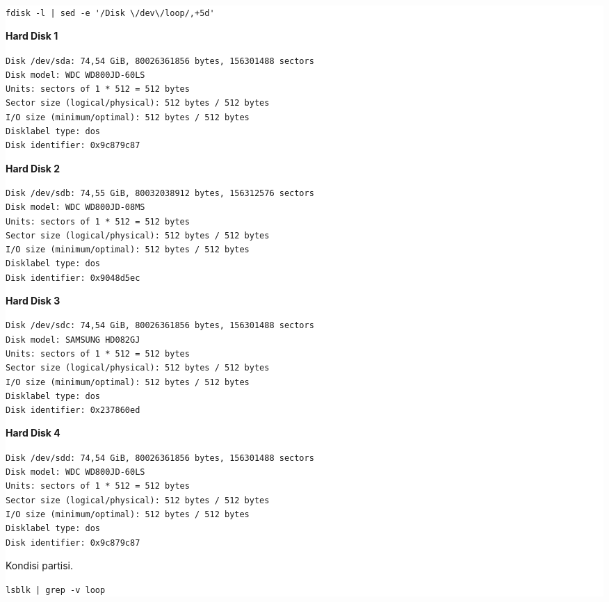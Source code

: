 ```
fdisk -l | sed -e '/Disk \/dev\/loop/,+5d'
```

**Hard Disk 1**

```
Disk /dev/sda: 74,54 GiB, 80026361856 bytes, 156301488 sectors
Disk model: WDC WD800JD-60LS
Units: sectors of 1 * 512 = 512 bytes
Sector size (logical/physical): 512 bytes / 512 bytes
I/O size (minimum/optimal): 512 bytes / 512 bytes
Disklabel type: dos
Disk identifier: 0x9c879c87
```

**Hard Disk 2**

```
Disk /dev/sdb: 74,55 GiB, 80032038912 bytes, 156312576 sectors
Disk model: WDC WD800JD-08MS
Units: sectors of 1 * 512 = 512 bytes
Sector size (logical/physical): 512 bytes / 512 bytes
I/O size (minimum/optimal): 512 bytes / 512 bytes
Disklabel type: dos
Disk identifier: 0x9048d5ec
```

**Hard Disk 3**

```
Disk /dev/sdc: 74,54 GiB, 80026361856 bytes, 156301488 sectors
Disk model: SAMSUNG HD082GJ
Units: sectors of 1 * 512 = 512 bytes
Sector size (logical/physical): 512 bytes / 512 bytes
I/O size (minimum/optimal): 512 bytes / 512 bytes
Disklabel type: dos
Disk identifier: 0x237860ed
```

**Hard Disk 4**

```
Disk /dev/sdd: 74,54 GiB, 80026361856 bytes, 156301488 sectors
Disk model: WDC WD800JD-60LS
Units: sectors of 1 * 512 = 512 bytes
Sector size (logical/physical): 512 bytes / 512 bytes
I/O size (minimum/optimal): 512 bytes / 512 bytes
Disklabel type: dos
Disk identifier: 0x9c879c87
```

Kondisi partisi.

```
lsblk | grep -v loop
```
